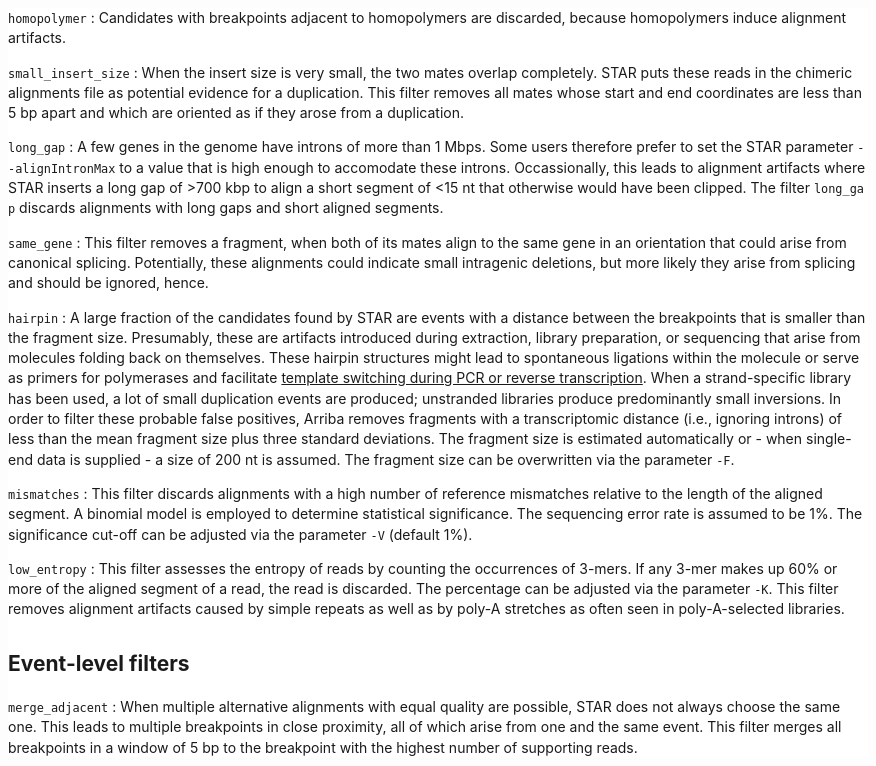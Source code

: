 `homopolymer`
: Candidates with breakpoints adjacent to homopolymers are discarded, because homopolymers induce alignment artifacts.

`small_insert_size`
: When the insert size is very small, the two mates overlap completely. STAR puts these reads in the chimeric alignments file as potential evidence for a duplication. This filter removes all mates whose start and end coordinates are less than 5 bp apart and which are oriented as if they arose from a duplication.

`long_gap`
: A few genes in the genome have introns of more than 1 Mbps. Some users therefore prefer to set the STAR parameter `--alignIntronMax` to a value that is high enough to accomodate these introns. Occassionally, this leads to alignment artifacts where STAR inserts a long gap of >700 kbp to align a short segment of <15 nt that otherwise would have been clipped. The filter `long_gap` discards alignments with long gaps and short aligned segments.

`same_gene`
: This filter removes a fragment, when both of its mates align to the same gene in an orientation that could arise from canonical splicing. Potentially, these alignments could indicate small intragenic deletions, but more likely they arise from splicing and should be ignored, hence.

`hairpin`
: A large fraction of the candidates found by STAR are events with a distance between the breakpoints that is smaller than the fragment size. Presumably, these are artifacts introduced during extraction, library preparation, or sequencing that arise from molecules folding back on themselves. These hairpin structures might lead to spontaneous ligations within the molecule or serve as primers for polymerases and facilitate [template switching during PCR or reverse transcription](https://doi.org/10.1371/journal.pone.0012271). When a strand-specific library has been used, a lot of small duplication events are produced; unstranded libraries produce predominantly small inversions. In order to filter these probable false positives, Arriba removes fragments with a transcriptomic distance (i.e., ignoring introns) of less than the mean fragment size plus three standard deviations. The fragment size is estimated automatically or - when single-end data is supplied - a size of 200 nt is assumed. The fragment size can be overwritten via the parameter `-F`.

`mismatches`
: This filter discards alignments with a high number of reference mismatches relative to the length of the aligned segment. A binomial model is employed to determine statistical significance. The sequencing error rate is assumed to be 1%. The significance cut-off can be adjusted via the parameter `-V` (default 1%).

`low_entropy`
: This filter assesses the entropy of reads by counting the occurrences of 3-mers. If any 3-mer makes up 60% or more of the aligned segment of a read, the read is discarded. The percentage can be adjusted via the parameter `-K`. This filter removes alignment artifacts caused by simple repeats as well as by poly-A stretches as often seen in poly-A-selected libraries.

Event-level filters
-------------------

`merge_adjacent`
: When multiple alternative alignments with equal quality are possible, STAR does not always choose the same one. This leads to multiple breakpoints in close proximity, all of which arise from one and the same event. This filter merges all breakpoints in a window of 5 bp to the breakpoint with the highest number of supporting reads.
